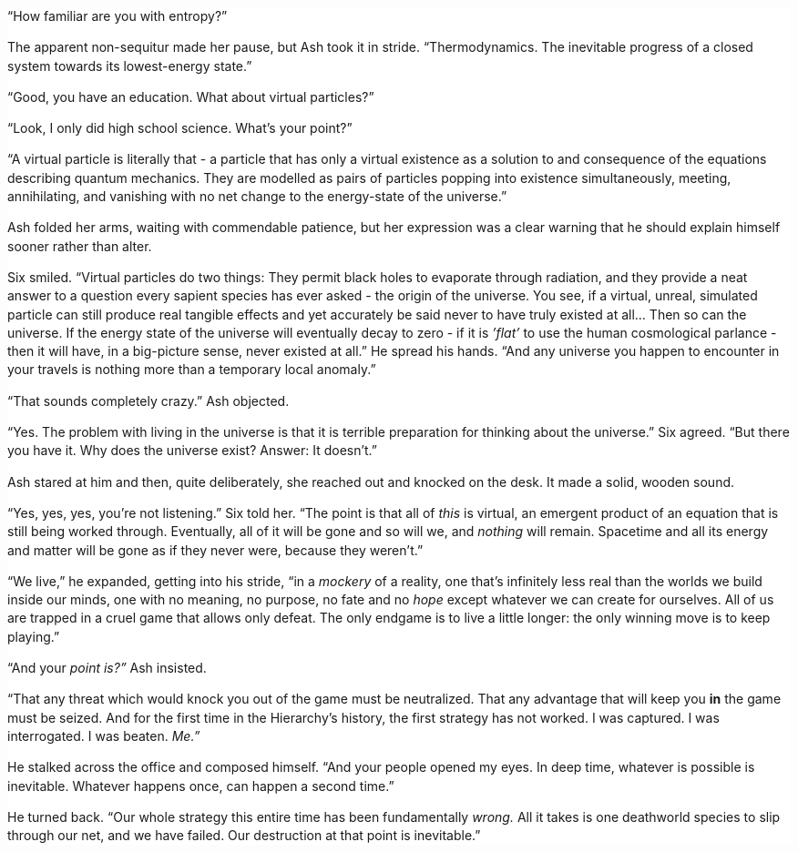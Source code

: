 “How familiar are you with entropy?”

The apparent non-sequitur made her pause, but Ash took it in stride. “Thermodynamics. The inevitable progress of a closed system towards its lowest-energy state.”

“Good, you have an education. What about virtual particles?”

“Look, I only did high school science. What’s your point?”

“A virtual particle is literally that - a particle that has only a virtual existence as a solution to and consequence of the equations describing quantum mechanics. They are modelled as pairs of particles popping into existence simultaneously, meeting, annihilating, and vanishing with no net change to the energy-state of the universe.”

Ash folded her arms, waiting with commendable patience, but her expression was a clear warning that he should explain himself sooner rather than alter.

Six smiled. “Virtual particles do two things: They permit black holes to evaporate through radiation, and they provide a neat answer to a question every sapient species has ever asked - the origin of the universe. You see, if a virtual, unreal, simulated particle can still produce real tangible effects and yet accurately be said never to have truly existed at all… Then so can the universe. If the energy state of the universe will eventually decay to zero - if it is *’flat’* to use the human cosmological parlance - then it will have, in a big-picture sense, never existed at all.” He spread his hands. “And any universe you happen to encounter in your travels is nothing more than a temporary local anomaly.”

“That sounds completely crazy.” Ash objected.

“Yes. The problem with living in the universe is that it is terrible preparation for thinking about the universe.” Six agreed. “But there you have it. Why does the universe exist? Answer: It doesn’t.”

Ash stared at him and then, quite deliberately, she reached out and knocked on the desk. It made a solid, wooden sound.

“Yes, yes, yes, you’re not listening.” Six told her. “The point is that all of *this* is virtual, an emergent product of an equation that is still being worked through. Eventually, all of it will be gone and so will we, and *nothing* will remain. Spacetime and all its energy and matter will be gone as if they never were, because they weren’t.”

“We live,” he expanded, getting into his stride, “in a *mockery* of a reality, one that’s infinitely less real than the worlds we build inside our minds, one with no meaning, no purpose, no fate and no *hope* except whatever we can create for ourselves. All of us are trapped in a cruel game that allows only defeat. The only endgame is to live a little longer: the only winning move is to keep playing.”

“And your *point is?”* Ash insisted.

“That any threat which would knock you out of the game must be neutralized. That any advantage that will keep you **in** the game must be seized. And for the first time in the Hierarchy’s history, the first strategy has not worked. I was captured. I was interrogated. I was beaten. *Me.”*

He stalked across the office and composed himself. “And your people opened my eyes. In deep time, whatever is possible is inevitable. Whatever happens once, can happen a second time.”

He turned back. “Our whole strategy this entire time has been fundamentally *wrong.* All it takes is one deathworld species to slip through our net, and we have failed. Our destruction at that point is inevitable.”
